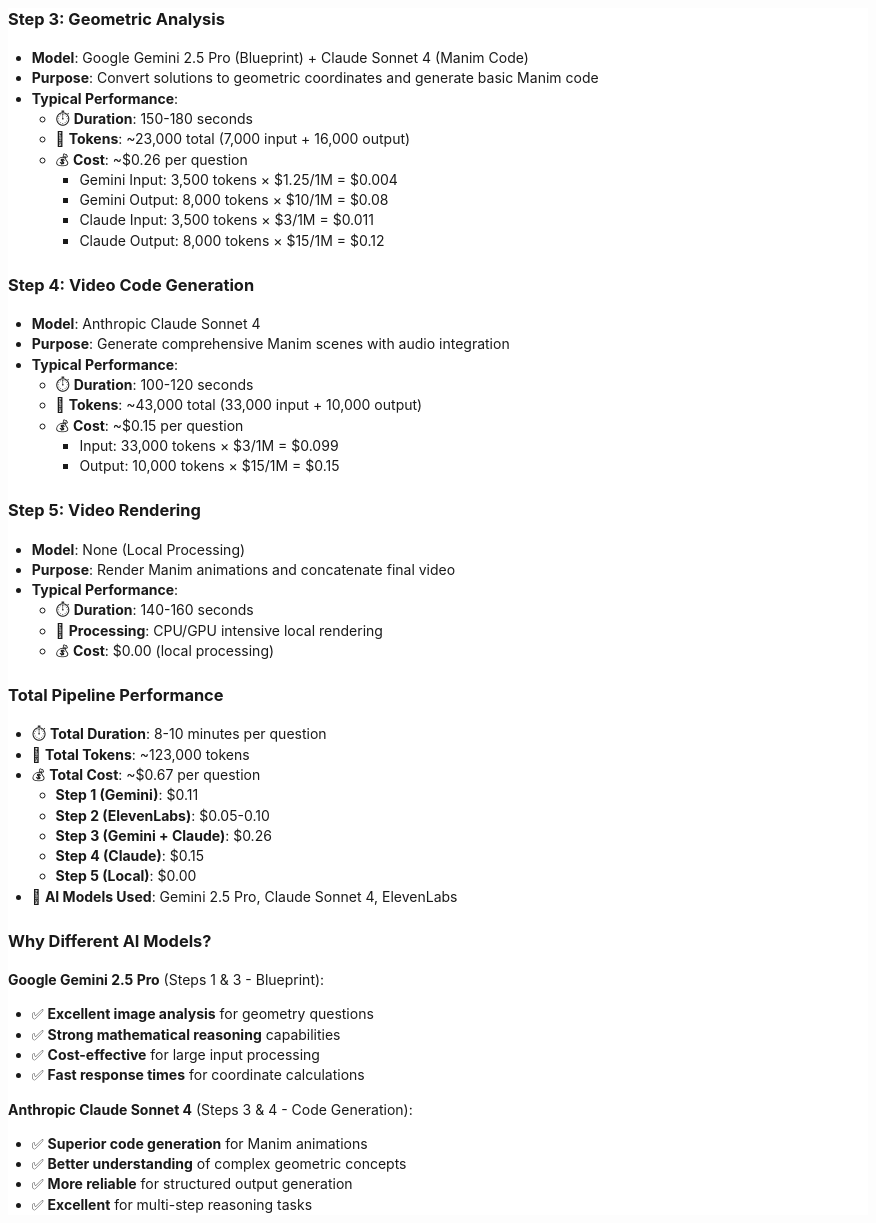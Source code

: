 ### **Step 3: Geometric Analysis**
- **Model**: Google Gemini 2.5 Pro (Blueprint) + Claude Sonnet 4 (Manim Code)
- **Purpose**: Convert solutions to geometric coordinates and generate basic Manim code
- **Typical Performance**:
  - ⏱️ **Duration**: 150-180 seconds
  - 🎯 **Tokens**: ~23,000 total (7,000 input + 16,000 output)
  - 💰 **Cost**: ~$0.26 per question
    - Gemini Input: 3,500 tokens × $1.25/1M = $0.004
    - Gemini Output: 8,000 tokens × $10/1M = $0.08
    - Claude Input: 3,500 tokens × $3/1M = $0.011
    - Claude Output: 8,000 tokens × $15/1M = $0.12

### **Step 4: Video Code Generation**
- **Model**: Anthropic Claude Sonnet 4
- **Purpose**: Generate comprehensive Manim scenes with audio integration
- **Typical Performance**:
  - ⏱️ **Duration**: 100-120 seconds
  - 🎯 **Tokens**: ~43,000 total (33,000 input + 10,000 output)
  - 💰 **Cost**: ~$0.15 per question
    - Input: 33,000 tokens × $3/1M = $0.099
    - Output: 10,000 tokens × $15/1M = $0.15

### **Step 5: Video Rendering**
- **Model**: None (Local Processing)
- **Purpose**: Render Manim animations and concatenate final video
- **Typical Performance**:
  - ⏱️ **Duration**: 140-160 seconds
  - 🎯 **Processing**: CPU/GPU intensive local rendering
  - 💰 **Cost**: $0.00 (local processing)

### **Total Pipeline Performance**
- ⏱️ **Total Duration**: 8-10 minutes per question
- 🎯 **Total Tokens**: ~123,000 tokens
- 💰 **Total Cost**: ~$0.67 per question
  - **Step 1 (Gemini)**: $0.11
  - **Step 2 (ElevenLabs)**: $0.05-0.10
  - **Step 3 (Gemini + Claude)**: $0.26
  - **Step 4 (Claude)**: $0.15
  - **Step 5 (Local)**: $0.00
- 🤖 **AI Models Used**: Gemini 2.5 Pro, Claude Sonnet 4, ElevenLabs

### **Why Different AI Models?**

**Google Gemini 2.5 Pro** (Steps 1 & 3 - Blueprint):
- ✅ **Excellent image analysis** for geometry questions
- ✅ **Strong mathematical reasoning** capabilities
- ✅ **Cost-effective** for large input processing
- ✅ **Fast response times** for coordinate calculations

**Anthropic Claude Sonnet 4** (Steps 3 & 4 - Code Generation):
- ✅ **Superior code generation** for Manim animations
- ✅ **Better understanding** of complex geometric concepts
- ✅ **More reliable** for structured output generation
- ✅ **Excellent** for multi-step reasoning tasks

